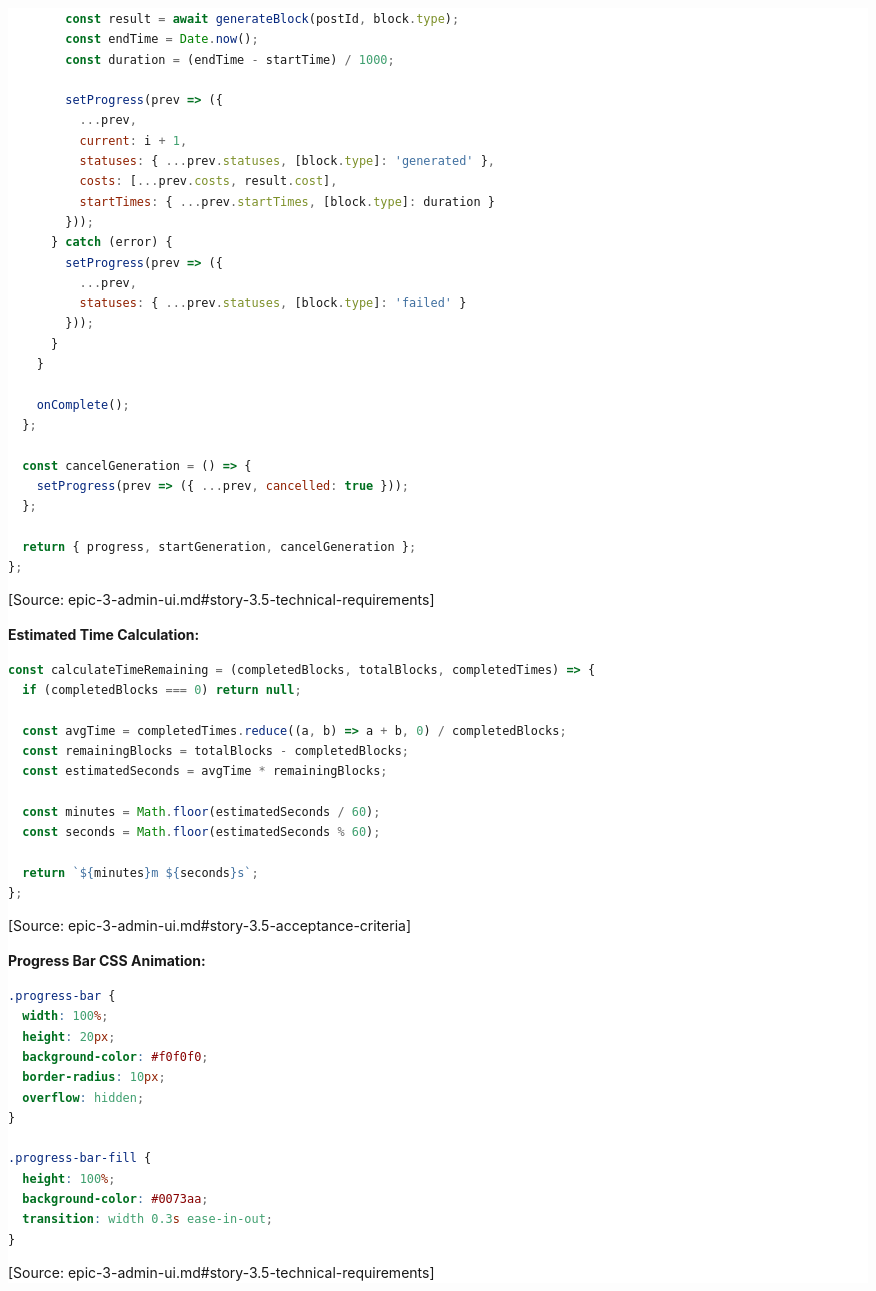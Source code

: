 ```javascript
        const result = await generateBlock(postId, block.type);
        const endTime = Date.now();
        const duration = (endTime - startTime) / 1000;

        setProgress(prev => ({
          ...prev,
          current: i + 1,
          statuses: { ...prev.statuses, [block.type]: 'generated' },
          costs: [...prev.costs, result.cost],
          startTimes: { ...prev.startTimes, [block.type]: duration }
        }));
      } catch (error) {
        setProgress(prev => ({
          ...prev,
          statuses: { ...prev.statuses, [block.type]: 'failed' }
        }));
      }
    }

    onComplete();
  };

  const cancelGeneration = () => {
    setProgress(prev => ({ ...prev, cancelled: true }));
  };

  return { progress, startGeneration, cancelGeneration };
};
```
[Source: epic-3-admin-ui.md#story-3.5-technical-requirements]

**Estimated Time Calculation:**
```javascript
const calculateTimeRemaining = (completedBlocks, totalBlocks, completedTimes) => {
  if (completedBlocks === 0) return null;

  const avgTime = completedTimes.reduce((a, b) => a + b, 0) / completedBlocks;
  const remainingBlocks = totalBlocks - completedBlocks;
  const estimatedSeconds = avgTime * remainingBlocks;

  const minutes = Math.floor(estimatedSeconds / 60);
  const seconds = Math.floor(estimatedSeconds % 60);

  return `${minutes}m ${seconds}s`;
};
```
[Source: epic-3-admin-ui.md#story-3.5-acceptance-criteria]

**Progress Bar CSS Animation:**
```css
.progress-bar {
  width: 100%;
  height: 20px;
  background-color: #f0f0f0;
  border-radius: 10px;
  overflow: hidden;
}

.progress-bar-fill {
  height: 100%;
  background-color: #0073aa;
  transition: width 0.3s ease-in-out;
}
```
[Source: epic-3-admin-ui.md#story-3.5-technical-requirements]
